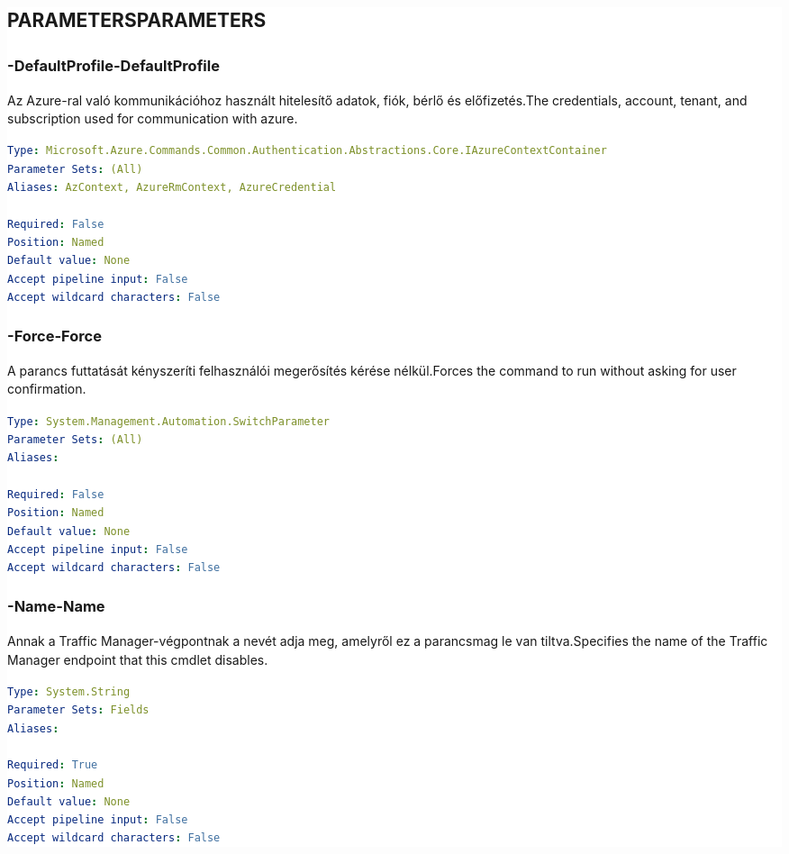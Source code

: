 ## <span data-ttu-id="96d23-121">PARAMETERS</span><span class="sxs-lookup"><span data-stu-id="96d23-121">PARAMETERS</span></span>

### <span data-ttu-id="96d23-122">-DefaultProfile</span><span class="sxs-lookup"><span data-stu-id="96d23-122">-DefaultProfile</span></span>
<span data-ttu-id="96d23-123">Az Azure-ral való kommunikációhoz használt hitelesítő adatok, fiók, bérlő és előfizetés.</span><span class="sxs-lookup"><span data-stu-id="96d23-123">The credentials, account, tenant, and subscription used for communication with azure.</span></span>

```yaml
Type: Microsoft.Azure.Commands.Common.Authentication.Abstractions.Core.IAzureContextContainer
Parameter Sets: (All)
Aliases: AzContext, AzureRmContext, AzureCredential

Required: False
Position: Named
Default value: None
Accept pipeline input: False
Accept wildcard characters: False
```

### <span data-ttu-id="96d23-124">-Force</span><span class="sxs-lookup"><span data-stu-id="96d23-124">-Force</span></span>
<span data-ttu-id="96d23-125">A parancs futtatását kényszeríti felhasználói megerősítés kérése nélkül.</span><span class="sxs-lookup"><span data-stu-id="96d23-125">Forces the command to run without asking for user confirmation.</span></span>

```yaml
Type: System.Management.Automation.SwitchParameter
Parameter Sets: (All)
Aliases:

Required: False
Position: Named
Default value: None
Accept pipeline input: False
Accept wildcard characters: False
```

### <span data-ttu-id="96d23-126">-Name</span><span class="sxs-lookup"><span data-stu-id="96d23-126">-Name</span></span>
<span data-ttu-id="96d23-127">Annak a Traffic Manager-végpontnak a nevét adja meg, amelyről ez a parancsmag le van tiltva.</span><span class="sxs-lookup"><span data-stu-id="96d23-127">Specifies the name of the Traffic Manager endpoint that this cmdlet disables.</span></span>

```yaml
Type: System.String
Parameter Sets: Fields
Aliases:

Required: True
Position: Named
Default value: None
Accept pipeline input: False
Accept wildcard characters: False
```
